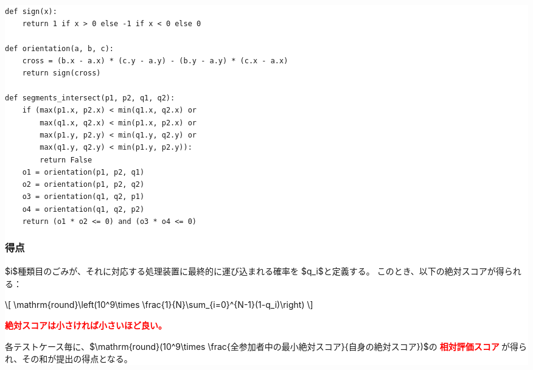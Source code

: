 ```
def sign(x):
    return 1 if x > 0 else -1 if x < 0 else 0

def orientation(a, b, c):
    cross = (b.x - a.x) * (c.y - a.y) - (b.y - a.y) * (c.x - a.x)
    return sign(cross)

def segments_intersect(p1, p2, q1, q2):
    if (max(p1.x, p2.x) < min(q1.x, q2.x) or
        max(q1.x, q2.x) < min(p1.x, p2.x) or
        max(p1.y, p2.y) < min(q1.y, q2.y) or
        max(q1.y, q2.y) < min(p1.y, p2.y)):
        return False
    o1 = orientation(p1, p2, q1)
    o2 = orientation(p1, p2, q2)
    o3 = orientation(q1, q2, p1)
    o4 = orientation(q1, q2, p2)
    return (o1 * o2 <= 0) and (o3 * o4 <= 0)
```

</section>

</div>

<div>

<section>

### **得点**

<p>
$i$種類目のごみが、それに対応する処理装置に最終的に運び込まれる確率を $q_i$と定義する。
このとき、以下の絶対スコアが得られる：
</p>

<p>
\[
    \mathrm{round}\left(10^9\times \frac{1}{N}\sum_{i=0}^{N-1}(1-q_i)\right)
\]
</p>

<p>

<font color="red">
<strong>
絶対スコアは小さければ小さいほど良い。
</strong>
</font>

</p>

<p>
各テストケース毎に、$\mathrm{round}(10^9\times \frac{全参加者中の最小絶対スコア}{自身の絶対スコア})$の
<font color="red">
<strong>
相対評価スコア
</strong>
</font>
が得られ、その和が提出の得点となる。
</p>
